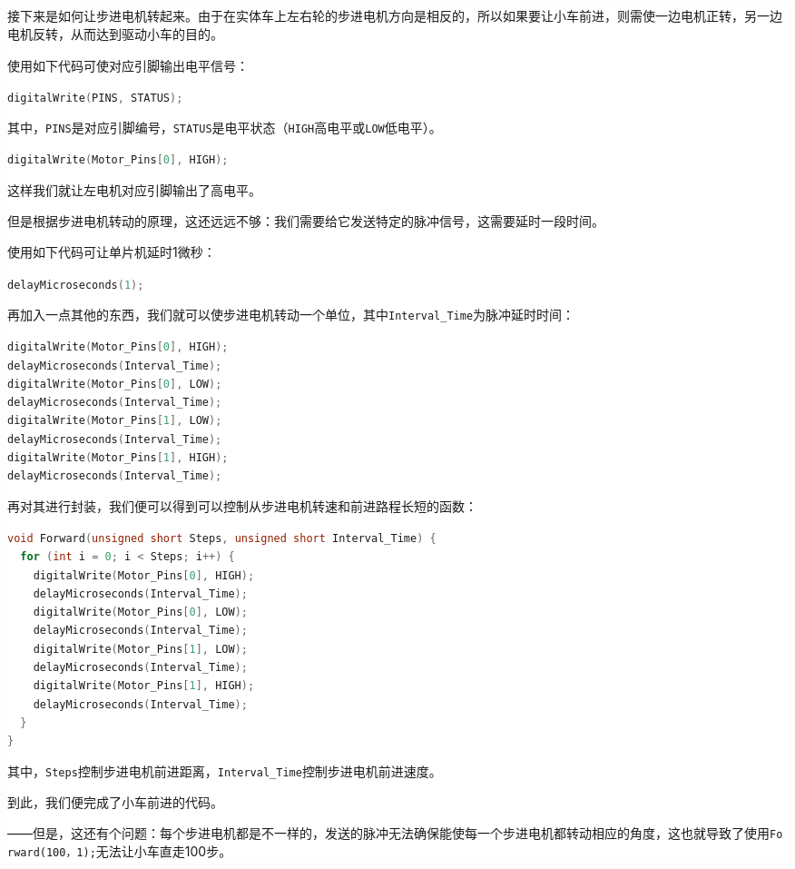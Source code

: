 接下来是如何让步进电机转起来。由于在实体车上左右轮的步进电机方向是相反的，所以如果要让小车前进，则需使一边电机正转，另一边电机反转，从而达到驱动小车的目的。

使用如下代码可使对应引脚输出电平信号：

```cpp
digitalWrite(PINS, STATUS);
```

其中，`PINS`是对应引脚编号，`STATUS`是电平状态（`HIGH`高电平或`LOW`低电平）。

```cpp
digitalWrite(Motor_Pins[0], HIGH);
```

这样我们就让左电机对应引脚输出了高电平。

但是根据步进电机转动的原理，这还远远不够：我们需要给它发送特定的脉冲信号，这需要延时一段时间。

使用如下代码可让单片机延时1微秒：

```cpp
delayMicroseconds(1);
```

再加入一点其他的东西，我们就可以使步进电机转动一个单位，其中`Interval_Time`为脉冲延时时间：

```cpp
digitalWrite(Motor_Pins[0], HIGH);
delayMicroseconds(Interval_Time);
digitalWrite(Motor_Pins[0], LOW);
delayMicroseconds(Interval_Time);
digitalWrite(Motor_Pins[1], LOW);
delayMicroseconds(Interval_Time);
digitalWrite(Motor_Pins[1], HIGH);
delayMicroseconds(Interval_Time);
```

再对其进行封装，我们便可以得到可以控制从步进电机转速和前进路程长短的函数：

```cpp
void Forward(unsigned short Steps, unsigned short Interval_Time) {
  for (int i = 0; i < Steps; i++) {
    digitalWrite(Motor_Pins[0], HIGH);
    delayMicroseconds(Interval_Time);
    digitalWrite(Motor_Pins[0], LOW);
    delayMicroseconds(Interval_Time);
    digitalWrite(Motor_Pins[1], LOW);
    delayMicroseconds(Interval_Time);
    digitalWrite(Motor_Pins[1], HIGH);
    delayMicroseconds(Interval_Time);
  }
}
```

其中，`Steps`控制步进电机前进距离，`Interval_Time`控制步进电机前进速度。

到此，我们便完成了小车前进的代码。

——但是，这还有个问题：每个步进电机都是不一样的，发送的脉冲无法确保能使每一个步进电机都转动相应的角度，这也就导致了使用`Forward(100，1);`无法让小车直走100步。


[^智能分配系统]: 这是通力公司的智能选层系统解决方案：<https://www.kone.hk/zh/new-buildings/Advanced-People-Flow-Solutions/destination-solutions>。
[^每次登记长期往返]: 前提是上一个临时ID已过期。
[^找家人]: 在我的社区中，经常会出现家长在业主群里寻找老人小孩的情况。
[^raspberry-pi]: Raspberry Pi 消除了所有人群进入计算的高昂成本：虽然儿童可以从以前不向他们开放的计算教育中受益，但许多成年人历来也因价格过高而无法使用计算机进行企业、娱乐和创造力。Raspberry Pi 消除了这些障碍。参见<https://www.raspberrypi.com/about>。
[^parse-dashboard]: Parse Dashboard是一个独立的仪表板，用于管理Parse Server应用程序。
[^信息流服务器]: 为APP提供资讯信息流。
[^最主流的移动操作系统]: 2023年3月24日，<https://gs.statcounter.com/os-market-share/mobile/worldwide>。
[^flutter-支持的平台]: 参见<https://flutter.cn/multi-platform>。
[^pwa]: 参见<https://web.dev/progressive-web-apps>和<https://developer.mozilla.org/zh-CN/docs/Web/Progressive_web_apps>。
[^主要版本]: 主要版本是指版本号的第一个数字，例如8.0.2中的8。当一个主要版本更新时，它可能会带来一些不兼容的变更，这意味着你需要对你的项目进行一些修改才能使其继续正常工作。
[^github-pull-request]: 拉取请求（Pull Request）可让你在GitHub上向他人告知你已经推送到存储库中分支的更改。在拉取请求打开后，你可以与协作者讨论并审查潜在更改，在更改合并到基本分支之前添加跟进提交（Commit）。
[^git-commit]: 提交（Commit）是Git中的一个概念，它代表了一个特定的更改。每次你提交更改时，Git都会保存一个Commit，它包含了一个指向该更改的指针，以及一些附加的信息，例如提交者的姓名和电子邮件地址，提交时间以及提交说明。
[^git-tag]: 标签（Tag）是Git中的一个概念，它代表了一个特定的提交。标签通常用于标记某个特定的版本，例如`v1.0.0`。
[^git-branch]: Git中的分支（Branch）只是指向这些提交之一的轻量级可移动指针。当你开始提交时，你会得到一个指向你最后一次提交的主分支。 每次提交，分支指针自动向前移动。